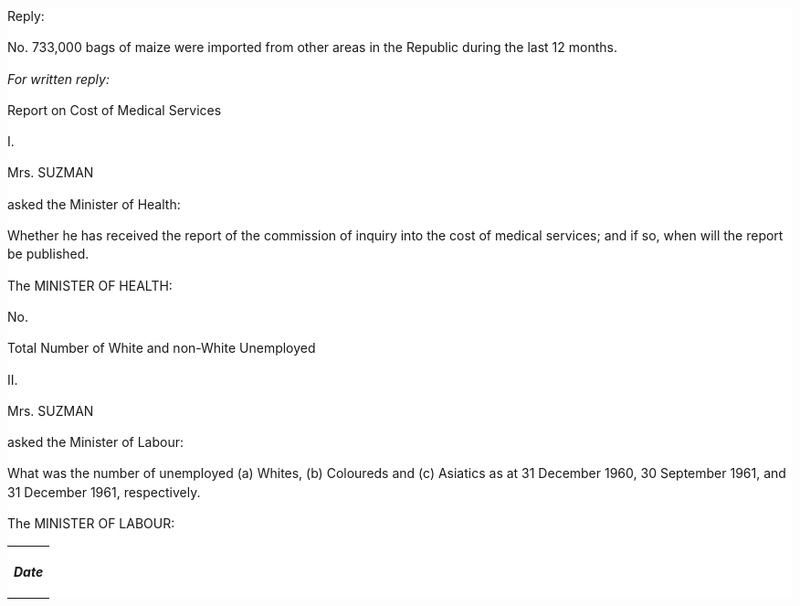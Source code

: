 <heading>Reply:</heading>

<p>No. 733,000 bags of maize were imported from other areas in the Republic during the last 12 months.</p>

</answer>

</oralStatements>

<p><i>For written reply:</i></p>

<writtenStatements>

<heading>Report on Cost of Medical Services</heading>

<question by="#suzman" to="#minister_of_health">

<num>I.</num>

<from>Mrs. SUZMAN</from>

<p>asked the Minister of Health:</p>

<p>Whether he has received the report of the commission of inquiry into the cost of medical services; and if so, when will the report be published.</p>

</question>

<answer by="#minister_of_health" to="#suzman">

<from>The MINISTER OF HEALTH:</from>

<p>No.</p>

</answer>

</writtenStatements>

<writtenStatements>

<heading>Total Number of White and non-White Unemployed</heading>

<question by="#suzman" to="#minister_of_labour">

<num>II.</num>

<from>Mrs. SUZMAN</from>

<p>asked the Minister of Labour:</p>

<p>What was the number of unemployed (a) Whites, (b) Coloureds and (c) Asiatics as at 31 December 1960, 30 September 1961, and 31 December 1961, respectively.</p>

</question>

<answer by="#minister_of_labour" to="#suzman">

<from>The MINISTER OF LABOUR:</from>

<table>

<tr>

<th><p><i>Date</i></p></th>
